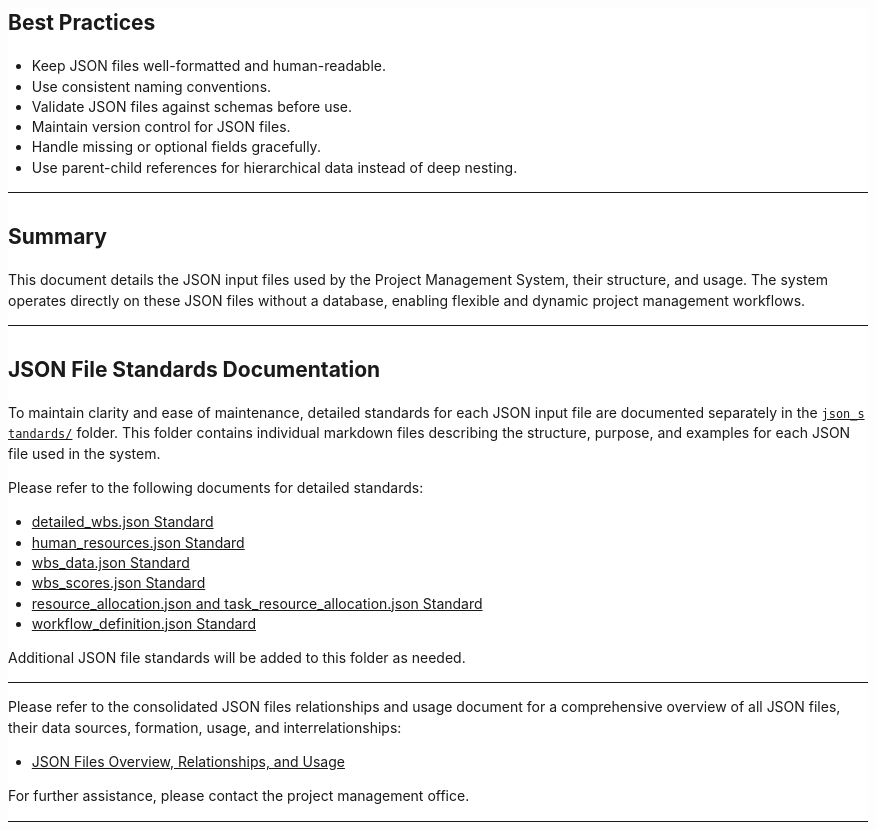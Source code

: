 
## Best Practices

* Keep JSON files well-formatted and human-readable.
* Use consistent naming conventions.
* Validate JSON files against schemas before use.
* Maintain version control for JSON files.
* Handle missing or optional fields gracefully.
* Use parent-child references for hierarchical data instead of deep nesting.

---

## Summary

This document details the JSON input files used by the Project Management System, their structure, and usage. The system operates directly on these JSON files without a database, enabling flexible and dynamic project management workflows.

---

## JSON File Standards Documentation

To maintain clarity and ease of maintenance, detailed standards for each JSON input file are documented separately in the [`json_standards/`](./json_standards) folder. This folder contains individual markdown files describing the structure, purpose, and examples for each JSON file used in the system.

Please refer to the following documents for detailed standards:

* [detailed\_wbs.json Standard](./json_standards/detailed_wbs.md)
* [human\_resources.json Standard](./json_standards/human_resources.md)
* [wbs\_data.json Standard](./json_standards/wbs_data.md)
* [wbs\_scores.json Standard](./json_standards/wbs_scores.md)
* [resource\_allocation.json and task\_resource\_allocation.json Standard](./json_standards/resource_allocation.md)
* [workflow\_definition.json Standard](./json_standards/workflow_definition.md)

Additional JSON file standards will be added to this folder as needed.

---

Please refer to the consolidated JSON files relationships and usage document for a comprehensive overview of all JSON files, their data sources, formation, usage, and interrelationships:

* [JSON Files Overview, Relationships, and Usage](./json_files_overview.md)

For further assistance, please contact the project management office.

---